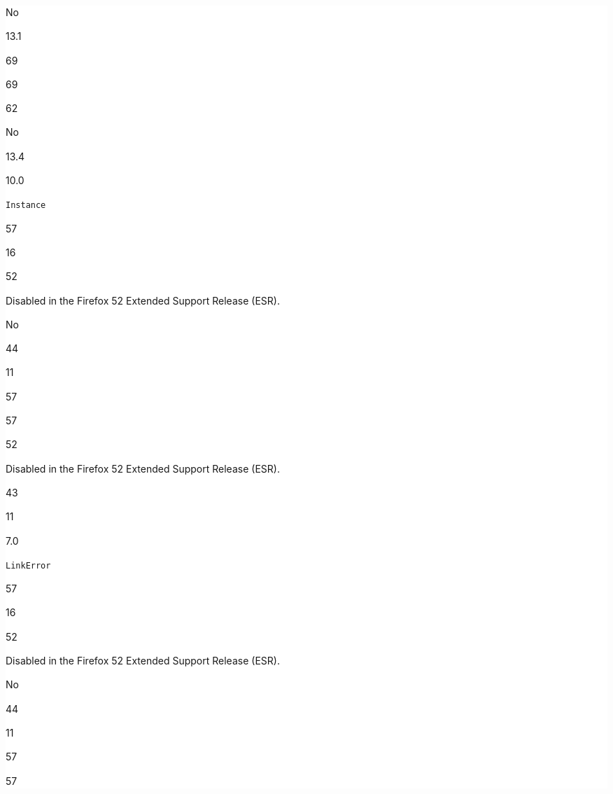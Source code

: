 No

13.1

69

69

62

No

13.4

10.0

`Instance`

57

16

52

Disabled in the Firefox 52 Extended Support Release (ESR).

No

44

11

57

57

52

Disabled in the Firefox 52 Extended Support Release (ESR).

43

11

7.0

`LinkError`

57

16

52

Disabled in the Firefox 52 Extended Support Release (ESR).

No

44

11

57

57
